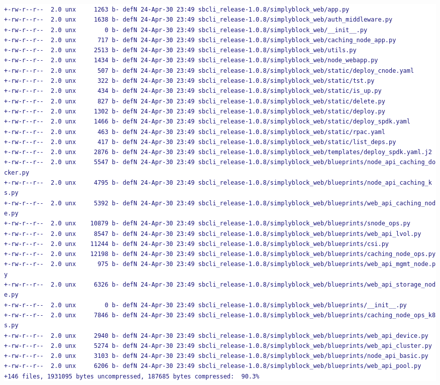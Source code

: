 ```diff
+-rw-r--r--  2.0 unx     1263 b- defN 24-Apr-30 23:49 sbcli_release-1.0.8/simplyblock_web/app.py
+-rw-r--r--  2.0 unx     1638 b- defN 24-Apr-30 23:49 sbcli_release-1.0.8/simplyblock_web/auth_middleware.py
+-rw-r--r--  2.0 unx        0 b- defN 24-Apr-30 23:49 sbcli_release-1.0.8/simplyblock_web/__init__.py
+-rw-r--r--  2.0 unx      717 b- defN 24-Apr-30 23:49 sbcli_release-1.0.8/simplyblock_web/caching_node_app.py
+-rw-r--r--  2.0 unx     2513 b- defN 24-Apr-30 23:49 sbcli_release-1.0.8/simplyblock_web/utils.py
+-rw-r--r--  2.0 unx     1434 b- defN 24-Apr-30 23:49 sbcli_release-1.0.8/simplyblock_web/node_webapp.py
+-rw-r--r--  2.0 unx      507 b- defN 24-Apr-30 23:49 sbcli_release-1.0.8/simplyblock_web/static/deploy_cnode.yaml
+-rw-r--r--  2.0 unx      322 b- defN 24-Apr-30 23:49 sbcli_release-1.0.8/simplyblock_web/static/tst.py
+-rw-r--r--  2.0 unx      434 b- defN 24-Apr-30 23:49 sbcli_release-1.0.8/simplyblock_web/static/is_up.py
+-rw-r--r--  2.0 unx      827 b- defN 24-Apr-30 23:49 sbcli_release-1.0.8/simplyblock_web/static/delete.py
+-rw-r--r--  2.0 unx     1302 b- defN 24-Apr-30 23:49 sbcli_release-1.0.8/simplyblock_web/static/deploy.py
+-rw-r--r--  2.0 unx     1466 b- defN 24-Apr-30 23:49 sbcli_release-1.0.8/simplyblock_web/static/deploy_spdk.yaml
+-rw-r--r--  2.0 unx      463 b- defN 24-Apr-30 23:49 sbcli_release-1.0.8/simplyblock_web/static/rpac.yaml
+-rw-r--r--  2.0 unx      417 b- defN 24-Apr-30 23:49 sbcli_release-1.0.8/simplyblock_web/static/list_deps.py
+-rw-r--r--  2.0 unx     2876 b- defN 24-Apr-30 23:49 sbcli_release-1.0.8/simplyblock_web/templates/deploy_spdk.yaml.j2
+-rw-r--r--  2.0 unx     5547 b- defN 24-Apr-30 23:49 sbcli_release-1.0.8/simplyblock_web/blueprints/node_api_caching_docker.py
+-rw-r--r--  2.0 unx     4795 b- defN 24-Apr-30 23:49 sbcli_release-1.0.8/simplyblock_web/blueprints/node_api_caching_ks.py
+-rw-r--r--  2.0 unx     5392 b- defN 24-Apr-30 23:49 sbcli_release-1.0.8/simplyblock_web/blueprints/web_api_caching_node.py
+-rw-r--r--  2.0 unx    10879 b- defN 24-Apr-30 23:49 sbcli_release-1.0.8/simplyblock_web/blueprints/snode_ops.py
+-rw-r--r--  2.0 unx     8547 b- defN 24-Apr-30 23:49 sbcli_release-1.0.8/simplyblock_web/blueprints/web_api_lvol.py
+-rw-r--r--  2.0 unx    11244 b- defN 24-Apr-30 23:49 sbcli_release-1.0.8/simplyblock_web/blueprints/csi.py
+-rw-r--r--  2.0 unx    12198 b- defN 24-Apr-30 23:49 sbcli_release-1.0.8/simplyblock_web/blueprints/caching_node_ops.py
+-rw-r--r--  2.0 unx      975 b- defN 24-Apr-30 23:49 sbcli_release-1.0.8/simplyblock_web/blueprints/web_api_mgmt_node.py
+-rw-r--r--  2.0 unx     6326 b- defN 24-Apr-30 23:49 sbcli_release-1.0.8/simplyblock_web/blueprints/web_api_storage_node.py
+-rw-r--r--  2.0 unx        0 b- defN 24-Apr-30 23:49 sbcli_release-1.0.8/simplyblock_web/blueprints/__init__.py
+-rw-r--r--  2.0 unx     7846 b- defN 24-Apr-30 23:49 sbcli_release-1.0.8/simplyblock_web/blueprints/caching_node_ops_k8s.py
+-rw-r--r--  2.0 unx     2940 b- defN 24-Apr-30 23:49 sbcli_release-1.0.8/simplyblock_web/blueprints/web_api_device.py
+-rw-r--r--  2.0 unx     5274 b- defN 24-Apr-30 23:49 sbcli_release-1.0.8/simplyblock_web/blueprints/web_api_cluster.py
+-rw-r--r--  2.0 unx     3103 b- defN 24-Apr-30 23:49 sbcli_release-1.0.8/simplyblock_web/blueprints/node_api_basic.py
+-rw-r--r--  2.0 unx     6206 b- defN 24-Apr-30 23:49 sbcli_release-1.0.8/simplyblock_web/blueprints/web_api_pool.py
+146 files, 1931095 bytes uncompressed, 187685 bytes compressed:  90.3%
```

